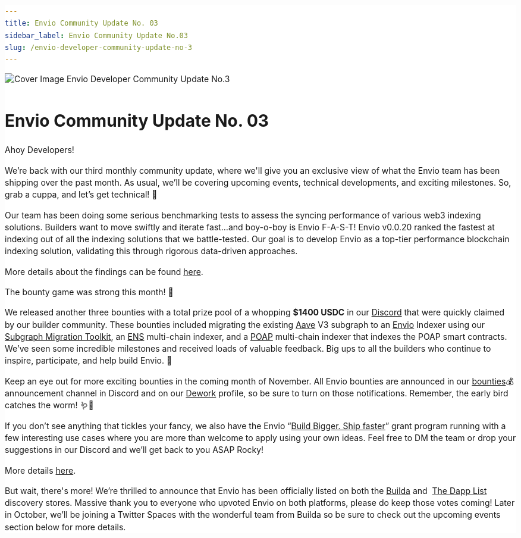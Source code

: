 ```yaml
---
title: Envio Community Update No. 03
sidebar_label: Envio Community Update No.03
slug: /envio-developer-community-update-no-3
---
```


<img src="/blog-assets/envio-developer-community-update-3.png" alt="Cover Image Envio Developer Community Update No.3" width="100%"/>



# Envio Community Update No. 03

Ahoy Developers!

We’re back with our third monthly community update, where we'll give you an exclusive view of what the Envio team has been shipping over the past month. As usual, we’ll be covering upcoming events, technical developments, and exciting milestones. So, grab a cuppa, and let’s get technical! 💃

Our team has been doing some serious benchmarking tests to assess the syncing performance of various web3 indexing solutions. Builders want to move swiftly and iterate fast…and boy-o-boy is Envio F-A-S-T! Envio v0.0.20 ranked the fastest at indexing out of all the indexing solutions that we battle-tested. Our goal is to develop Envio as a top-tier performance blockchain indexing solution, validating this through rigorous data-driven approaches.

More details about the findings can be found [here](https://docs.envio.dev/blog/indexer-benchmarking-results).

The bounty game was strong this month! 💪

We released another three bounties with a total prize pool of a whopping **$1400 USDC** in our [Discord](https://www.notion.so/9d8e77645e7d4605a9d04c822aec5bba?pvs=21) that were quickly claimed by our builder community. These bounties included migrating the existing [Aave](https://aave.com/) V3 subgraph to an [Envio](https://envio.dev/) Indexer using our [Subgraph Migration Toolkit](https://docs.envio.dev/docs/subgraph-migration), an [ENS](https://ens.domains/) multi-chain indexer, and a [POAP](https://poap.xyz/) multi-chain indexer that indexes the POAP smart contracts. We’ve seen some incredible milestones and received loads of valuable feedback. Big ups to all the builders who continue to inspire, participate, and help build Envio. 🙏

Keep an eye out for more exciting bounties in the coming month of November. All Envio bounties are announced in our [bounties](https://discord.gg/Xuy3ub9Q28)💰announcement channel in Discord and on our [Dework](https://app.dework.xyz/envio) profile, so be sure to turn on those notifications. Remember, the early bird catches the worm! 🪱🦅

If you don’t see anything that tickles your fancy, we also have the Envio “[Build Bigger. Ship faster](https://docs.envio.dev/blog/envio-grant-program-now-live)” grant program running with a few interesting use cases where you are more than welcome to apply using your own ideas. Feel free to DM the team or drop your suggestions in our Discord and we’ll get back to you ASAP Rocky!

More details [here](https://x.com/envio_indexer/status/1704136858874052974?s=20).

But wait, there's more! We’re thrilled to announce that Envio has been officially listed on both the [Builda](https://builda.dev/list/envio) and  [The Dapp List](https://thedapplist.com/project/envio) discovery stores. Massive thank you to everyone who upvoted Envio on both platforms, please do keep those votes coming! Later in October, we’ll be joining a Twitter Spaces with the wonderful team from Builda so be sure to check out the upcoming events section below for more details.
